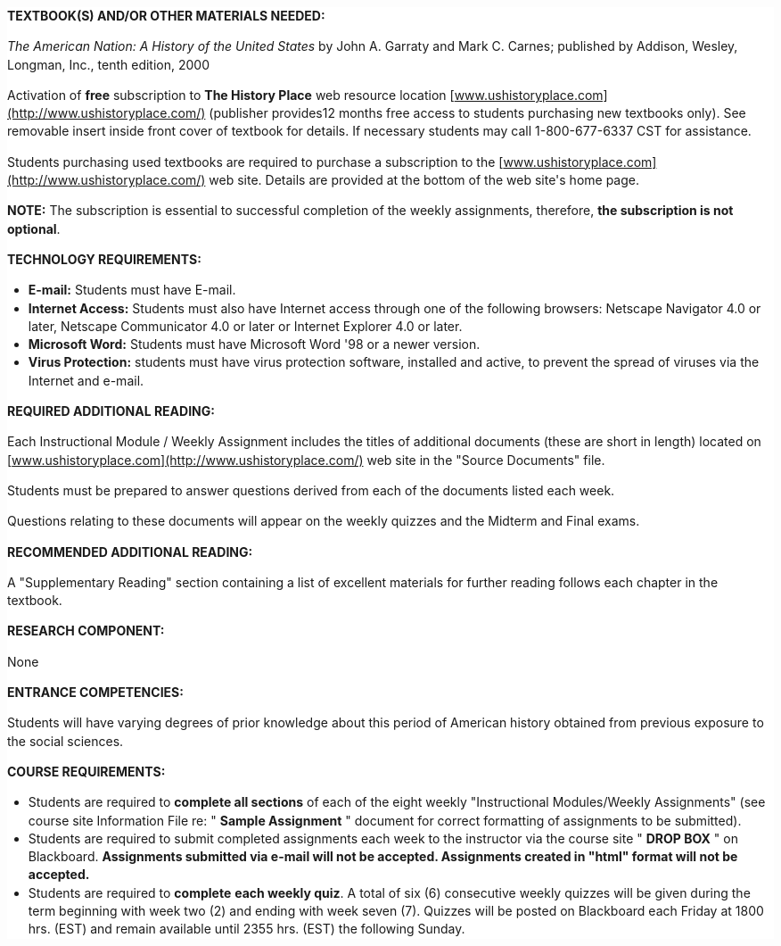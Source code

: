**TEXTBOOK(S) AND/OR OTHER MATERIALS NEEDED:**

_The American Nation: A History of the United States_ by John A. Garraty and
Mark C. Carnes; published by Addison, Wesley, Longman, Inc., tenth edition,
2000

Activation of **free** subscription to **The History Place** web resource
location [www.ushistoryplace.com](http://www.ushistoryplace.com/) (publisher
provides12 months free access to students purchasing new textbooks only). See
removable insert inside front cover of textbook for details. If necessary
students may call 1-800-677-6337 CST for assistance.

Students purchasing used textbooks are required to purchase a subscription to
the [www.ushistoryplace.com](http://www.ushistoryplace.com/) web site. Details
are provided at the bottom of the web site's home page.

**NOTE:** The subscription is essential to successful completion of the weekly
assignments, therefore, **the subscription is not optional**.

**TECHNOLOGY REQUIREMENTS:**

  * **E-mail:** Students must have E-mail.
  * **Internet Access:** Students must also have Internet access through one of the following browsers: Netscape Navigator 4.0 or later, Netscape Communicator 4.0 or later or Internet Explorer 4.0 or later. 
  * **Microsoft Word:** Students must have Microsoft Word '98 or a newer version.
  * **Virus Protection:** students must have virus protection software, installed and active, to prevent the spread of viruses via the Internet and e-mail.

**REQUIRED ADDITIONAL READING:**

Each Instructional Module / Weekly Assignment includes the titles of
additional documents (these are short in length) located on
[www.ushistoryplace.com](http://www.ushistoryplace.com/) web site in the
"Source Documents" file.

Students must be prepared to answer questions derived from each of the
documents listed each week.

Questions relating to these documents will appear on the weekly quizzes and
the Midterm and Final exams.

**RECOMMENDED ADDITIONAL READING:**

A "Supplementary Reading" section containing a list of excellent materials for
further reading follows each chapter in the textbook.

**RESEARCH COMPONENT:**

None

**ENTRANCE COMPETENCIES:**

Students will have varying degrees of prior knowledge about this period of
American history obtained from previous exposure to the social sciences.

**COURSE REQUIREMENTS:**

  * Students are required to **complete all sections** of each of the eight weekly "Instructional Modules/Weekly Assignments" (see course site Information File re: " **Sample Assignment** " document for correct formatting of assignments to be submitted).
  * Students are required to submit completed assignments each week to the instructor via the course site " **DROP BOX** " on Blackboard. **Assignments submitted via e-mail will not be accepted. Assignments created in "html" format will not be accepted.**
  * Students are required to **complete** **each weekly quiz**. A total of six (6) consecutive weekly quizzes will be given during the term beginning with week two (2) and ending with week seven (7). Quizzes will be posted on Blackboard each Friday at 1800 hrs. (EST) and remain available until 2355 hrs. (EST) the following Sunday.
